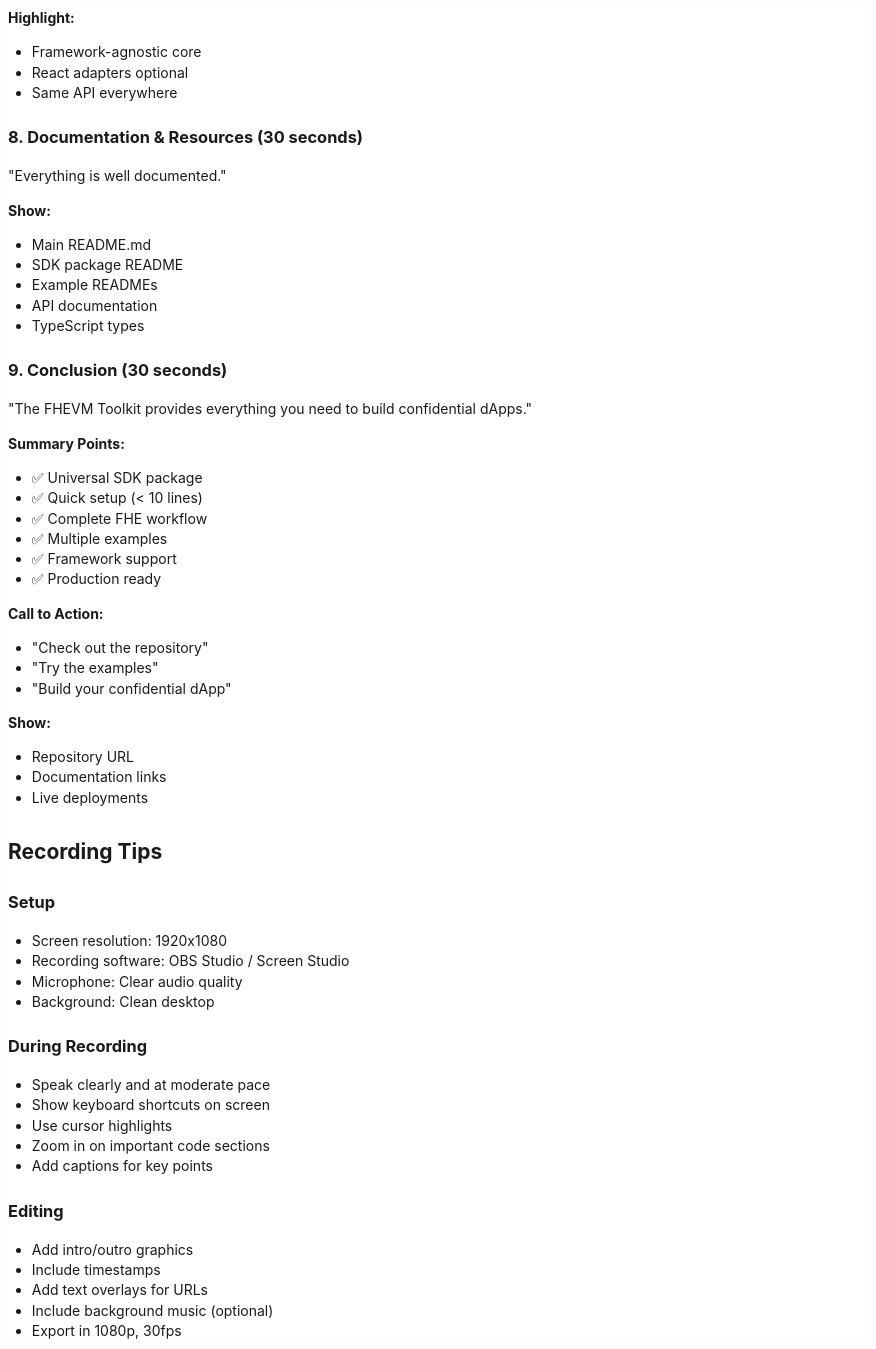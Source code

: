 **Highlight:**
- Framework-agnostic core
- React adapters optional
- Same API everywhere

### 8. Documentation & Resources (30 seconds)
"Everything is well documented."

**Show:**
- Main README.md
- SDK package README
- Example READMEs
- API documentation
- TypeScript types

### 9. Conclusion (30 seconds)
"The FHEVM Toolkit provides everything you need to build confidential dApps."

**Summary Points:**
- ✅ Universal SDK package
- ✅ Quick setup (< 10 lines)
- ✅ Complete FHE workflow
- ✅ Multiple examples
- ✅ Framework support
- ✅ Production ready

**Call to Action:**
- "Check out the repository"
- "Try the examples"
- "Build your confidential dApp"

**Show:**
- Repository URL
- Documentation links
- Live deployments

## Recording Tips

### Setup
- Screen resolution: 1920x1080
- Recording software: OBS Studio / Screen Studio
- Microphone: Clear audio quality
- Background: Clean desktop

### During Recording
- Speak clearly and at moderate pace
- Show keyboard shortcuts on screen
- Use cursor highlights
- Zoom in on important code sections
- Add captions for key points

### Editing
- Add intro/outro graphics
- Include timestamps
- Add text overlays for URLs
- Include background music (optional)
- Export in 1080p, 30fps
